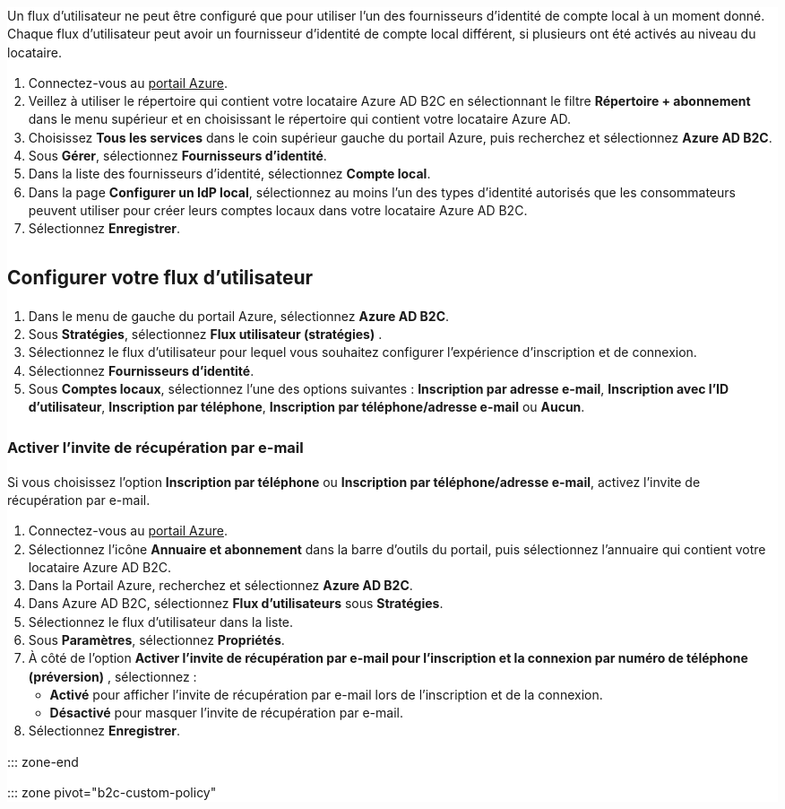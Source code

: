 Un flux d’utilisateur ne peut être configuré que pour utiliser l’un des fournisseurs d’identité de compte local à un moment donné. Chaque flux d’utilisateur peut avoir un fournisseur d’identité de compte local différent, si plusieurs ont été activés au niveau du locataire.

1. Connectez-vous au [portail Azure](https://portal.azure.com).
1. Veillez à utiliser le répertoire qui contient votre locataire Azure AD B2C en sélectionnant le filtre **Répertoire + abonnement** dans le menu supérieur et en choisissant le répertoire qui contient votre locataire Azure AD.
1. Choisissez **Tous les services** dans le coin supérieur gauche du portail Azure, puis recherchez et sélectionnez **Azure AD B2C**.
1. Sous **Gérer**, sélectionnez **Fournisseurs d’identité**.
1. Dans la liste des fournisseurs d’identité, sélectionnez **Compte local**.
1. Dans la page **Configurer un IdP local**, sélectionnez au moins l’un des types d’identité autorisés que les consommateurs peuvent utiliser pour créer leurs comptes locaux dans votre locataire Azure AD B2C.
1. Sélectionnez **Enregistrer**.

## <a name="configure-your-user-flow"></a>Configurer votre flux d’utilisateur

1. Dans le menu de gauche du portail Azure, sélectionnez **Azure AD B2C**.
1. Sous **Stratégies**, sélectionnez **Flux utilisateur (stratégies)** .
1. Sélectionnez le flux d’utilisateur pour lequel vous souhaitez configurer l’expérience d’inscription et de connexion.
1. Sélectionnez **Fournisseurs d’identité**.
1. Sous **Comptes locaux**, sélectionnez l’une des options suivantes : **Inscription par adresse e-mail**, **Inscription avec l’ID d’utilisateur**, **Inscription par téléphone**, **Inscription par téléphone/adresse e-mail** ou **Aucun**.

### <a name="enable-the-recovery-email-prompt"></a>Activer l’invite de récupération par e-mail

Si vous choisissez l’option **Inscription par téléphone** ou **Inscription par téléphone/adresse e-mail**, activez l’invite de récupération par e-mail.

1. Connectez-vous au [portail Azure](https://portal.azure.com).
1. Sélectionnez l’icône **Annuaire et abonnement** dans la barre d’outils du portail, puis sélectionnez l’annuaire qui contient votre locataire Azure AD B2C.
1. Dans la Portail Azure, recherchez et sélectionnez **Azure AD B2C**.
1. Dans Azure AD B2C, sélectionnez **Flux d’utilisateurs** sous **Stratégies**.
1. Sélectionnez le flux d’utilisateur dans la liste.
1. Sous **Paramètres**, sélectionnez **Propriétés**.
1. À côté de l’option **Activer l’invite de récupération par e-mail pour l’inscription et la connexion par numéro de téléphone (préversion)** , sélectionnez :
   - **Activé** pour afficher l’invite de récupération par e-mail lors de l’inscription et de la connexion.
   - **Désactivé** pour masquer l’invite de récupération par e-mail.
1. Sélectionnez **Enregistrer**.

::: zone-end

::: zone pivot="b2c-custom-policy"
